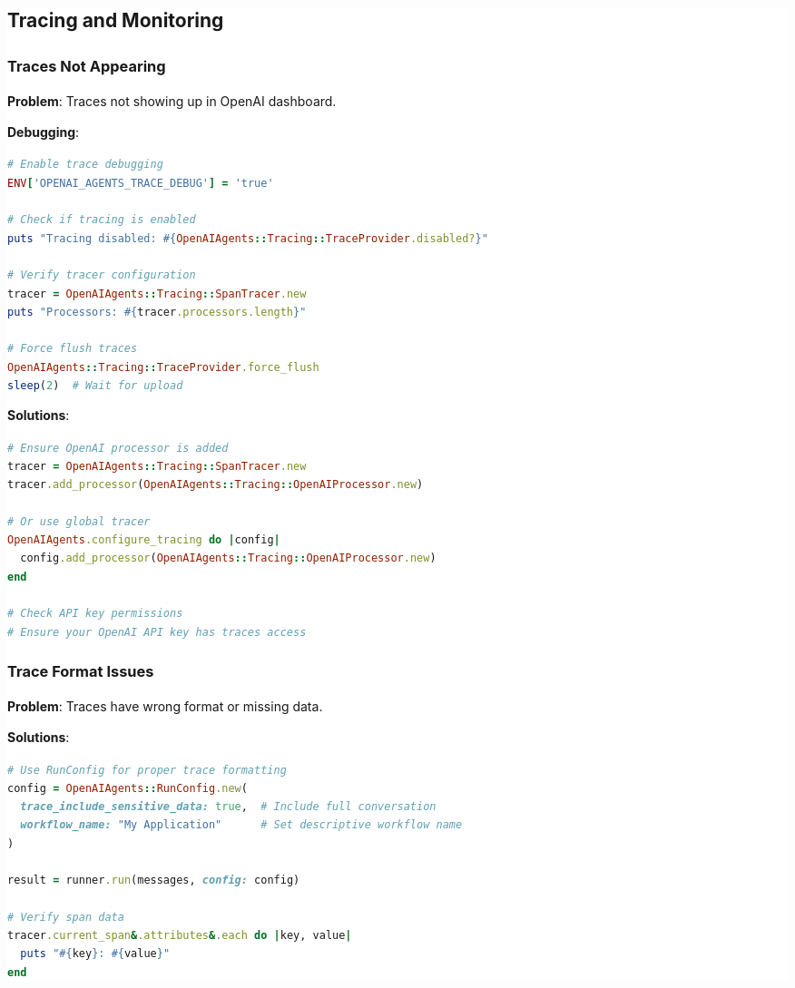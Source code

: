 ## Tracing and Monitoring

### Traces Not Appearing

**Problem**: Traces not showing up in OpenAI dashboard.

**Debugging**:
```ruby
# Enable trace debugging
ENV['OPENAI_AGENTS_TRACE_DEBUG'] = 'true'

# Check if tracing is enabled
puts "Tracing disabled: #{OpenAIAgents::Tracing::TraceProvider.disabled?}"

# Verify tracer configuration
tracer = OpenAIAgents::Tracing::SpanTracer.new
puts "Processors: #{tracer.processors.length}"

# Force flush traces
OpenAIAgents::Tracing::TraceProvider.force_flush
sleep(2)  # Wait for upload
```

**Solutions**:
```ruby
# Ensure OpenAI processor is added
tracer = OpenAIAgents::Tracing::SpanTracer.new
tracer.add_processor(OpenAIAgents::Tracing::OpenAIProcessor.new)

# Or use global tracer
OpenAIAgents.configure_tracing do |config|
  config.add_processor(OpenAIAgents::Tracing::OpenAIProcessor.new)
end

# Check API key permissions
# Ensure your OpenAI API key has traces access
```

### Trace Format Issues

**Problem**: Traces have wrong format or missing data.

**Solutions**:
```ruby
# Use RunConfig for proper trace formatting
config = OpenAIAgents::RunConfig.new(
  trace_include_sensitive_data: true,  # Include full conversation
  workflow_name: "My Application"      # Set descriptive workflow name
)

result = runner.run(messages, config: config)

# Verify span data
tracer.current_span&.attributes&.each do |key, value|
  puts "#{key}: #{value}"
end
```
